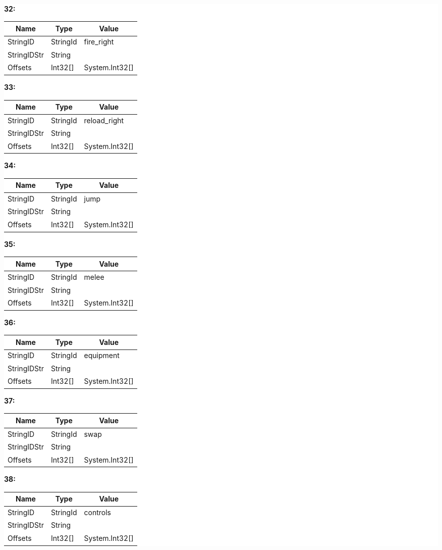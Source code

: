 
**32:**

Name	| Type	| Value
---	|---	|---	|
StringID	|StringId	|fire_right
StringIDStr	|String	|
Offsets	|Int32[]	|System.Int32[]


**33:**

Name	| Type	| Value
---	|---	|---	|
StringID	|StringId	|reload_right
StringIDStr	|String	|
Offsets	|Int32[]	|System.Int32[]


**34:**

Name	| Type	| Value
---	|---	|---	|
StringID	|StringId	|jump
StringIDStr	|String	|
Offsets	|Int32[]	|System.Int32[]


**35:**

Name	| Type	| Value
---	|---	|---	|
StringID	|StringId	|melee
StringIDStr	|String	|
Offsets	|Int32[]	|System.Int32[]


**36:**

Name	| Type	| Value
---	|---	|---	|
StringID	|StringId	|equipment
StringIDStr	|String	|
Offsets	|Int32[]	|System.Int32[]


**37:**

Name	| Type	| Value
---	|---	|---	|
StringID	|StringId	|swap
StringIDStr	|String	|
Offsets	|Int32[]	|System.Int32[]


**38:**

Name	| Type	| Value
---	|---	|---	|
StringID	|StringId	|controls
StringIDStr	|String	|
Offsets	|Int32[]	|System.Int32[]
